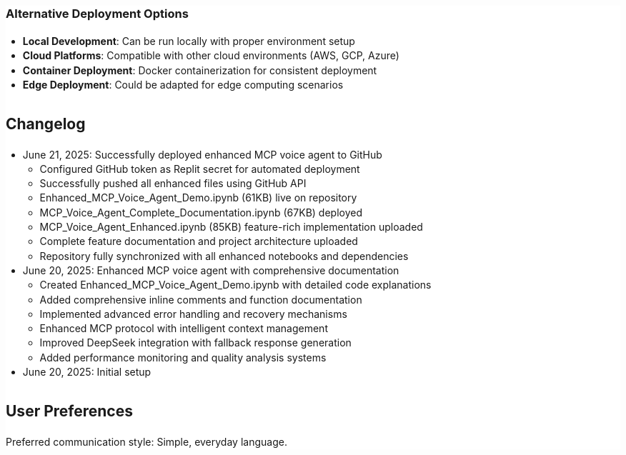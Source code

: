 ### Alternative Deployment Options
- **Local Development**: Can be run locally with proper environment setup
- **Cloud Platforms**: Compatible with other cloud environments (AWS, GCP, Azure)
- **Container Deployment**: Docker containerization for consistent deployment
- **Edge Deployment**: Could be adapted for edge computing scenarios

## Changelog

- June 21, 2025: Successfully deployed enhanced MCP voice agent to GitHub
  - Configured GitHub token as Replit secret for automated deployment
  - Successfully pushed all enhanced files using GitHub API
  - Enhanced_MCP_Voice_Agent_Demo.ipynb (61KB) live on repository
  - MCP_Voice_Agent_Complete_Documentation.ipynb (67KB) deployed
  - MCP_Voice_Agent_Enhanced.ipynb (85KB) feature-rich implementation uploaded
  - Complete feature documentation and project architecture uploaded
  - Repository fully synchronized with all enhanced notebooks and dependencies
- June 20, 2025: Enhanced MCP voice agent with comprehensive documentation
  - Created Enhanced_MCP_Voice_Agent_Demo.ipynb with detailed code explanations
  - Added comprehensive inline comments and function documentation
  - Implemented advanced error handling and recovery mechanisms
  - Enhanced MCP protocol with intelligent context management
  - Improved DeepSeek integration with fallback response generation
  - Added performance monitoring and quality analysis systems
- June 20, 2025: Initial setup

## User Preferences

Preferred communication style: Simple, everyday language.
